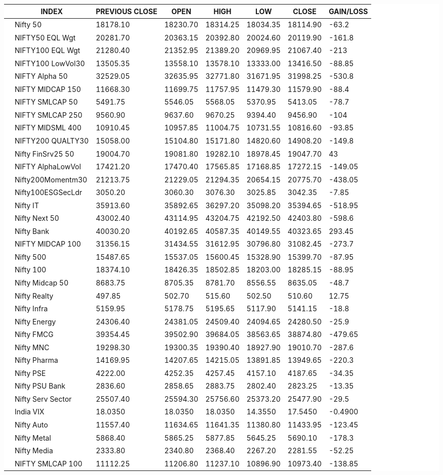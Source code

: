 


|  | INDEX | PREVIOUS CLOSE | OPEN | HIGH | LOW | CLOSE | GAIN/LOSS |
| ----- | ----- | ----- | ----- | ----- | ----- | ----- | ----- |
|  | Nifty 50 | 18178.10 | 18230.70 | 18314.25 | 18034.35 | 18114.90 | -63.2 |
|  | NIFTY50 EQL Wgt | 20281.70 | 20363.15 | 20392.80 | 20024.60 | 20119.90 | -161.8 |
|  | NIFTY100 EQL Wgt | 21280.40 | 21352.95 | 21389.20 | 20969.95 | 21067.40 | -213 |
|  | NIFTY100 LowVol30 | 13505.35 | 13558.10 | 13578.10 | 13333.00 | 13416.50 | -88.85 |
|  | NIFTY Alpha 50 | 32529.05 | 32635.95 | 32771.80 | 31671.95 | 31998.25 | -530.8 |
|  | NIFTY MIDCAP 150 | 11668.30 | 11699.75 | 11757.95 | 11479.30 | 11579.90 | -88.4 |
|  | NIFTY SMLCAP 50 | 5491.75 | 5546.05 | 5568.05 | 5370.95 | 5413.05 | -78.7 |
|  | NIFTY SMLCAP 250 | 9560.90 | 9637.60 | 9670.25 | 9394.40 | 9456.90 | -104 |
|  | NIFTY MIDSML 400 | 10910.45 | 10957.85 | 11004.75 | 10731.55 | 10816.60 | -93.85 |
|  | NIFTY200 QUALTY30 | 15058.00 | 15104.80 | 15171.80 | 14820.60 | 14908.20 | -149.8 |
|  | Nifty FinSrv25 50 | 19004.70 | 19081.80 | 19282.10 | 18978.45 | 19047.70 | 43 |
|  | NIFTY AlphaLowVol | 17421.20 | 17470.40 | 17565.85 | 17168.85 | 17272.15 | -149.05 |
|  | Nifty200Momentm30 | 21213.75 | 21229.05 | 21294.35 | 20654.15 | 20775.70 | -438.05 |
|  | Nifty100ESGSecLdr | 3050.20 | 3060.30 | 3076.30 | 3025.85 | 3042.35 | -7.85 |
|  | Nifty IT | 35913.60 | 35892.65 | 36297.20 | 35098.20 | 35394.65 | -518.95 |
|  | Nifty Next 50 | 43002.40 | 43114.95 | 43204.75 | 42192.50 | 42403.80 | -598.6 |
|  | Nifty Bank | 40030.20 | 40192.65 | 40587.35 | 40149.55 | 40323.65 | 293.45 |
|  | NIFTY MIDCAP 100 | 31356.15 | 31434.55 | 31612.95 | 30796.80 | 31082.45 | -273.7 |
|  | Nifty 500 | 15487.65 | 15537.05 | 15600.45 | 15328.90 | 15399.70 | -87.95 |
|  | Nifty 100 | 18374.10 | 18426.35 | 18502.85 | 18203.00 | 18285.15 | -88.95 |
|  | Nifty Midcap 50 | 8683.75 | 8705.35 | 8781.70 | 8556.55 | 8635.05 | -48.7 |
|  | Nifty Realty | 497.85 | 502.70 | 515.60 | 502.50 | 510.60 | 12.75 |
|  | Nifty Infra | 5159.95 | 5178.75 | 5195.65 | 5117.90 | 5141.15 | -18.8 |
|  | Nifty Energy | 24306.40 | 24381.05 | 24509.40 | 24094.65 | 24280.50 | -25.9 |
|  | Nifty FMCG | 39354.45 | 39502.90 | 39684.05 | 38563.65 | 38874.80 | -479.65 |
|  | Nifty MNC | 19298.30 | 19300.35 | 19390.40 | 18927.90 | 19010.70 | -287.6 |
|  | Nifty Pharma | 14169.95 | 14207.65 | 14215.05 | 13891.85 | 13949.65 | -220.3 |
|  | Nifty PSE | 4222.00 | 4252.35 | 4257.45 | 4157.10 | 4187.65 | -34.35 |
|  | Nifty PSU Bank | 2836.60 | 2858.65 | 2883.75 | 2802.40 | 2823.25 | -13.35 |
|  | Nifty Serv Sector | 25507.40 | 25594.30 | 25756.60 | 25373.20 | 25477.90 | -29.5 |
|  | India VIX | 18.0350 | 18.0350 | 18.0350 | 14.3550 | 17.5450 | -0.4900 |
|  | Nifty Auto | 11557.40 | 11634.65 | 11641.35 | 11380.80 | 11433.95 | -123.45 |
|  | Nifty Metal | 5868.40 | 5865.25 | 5877.85 | 5645.25 | 5690.10 | -178.3 |
|  | Nifty Media | 2333.80 | 2340.80 | 2368.40 | 2267.20 | 2281.55 | -52.25 |
|  | NIFTY SMLCAP 100 | 11112.25 | 11206.80 | 11237.10 | 10896.90 | 10973.40 | -138.85 |